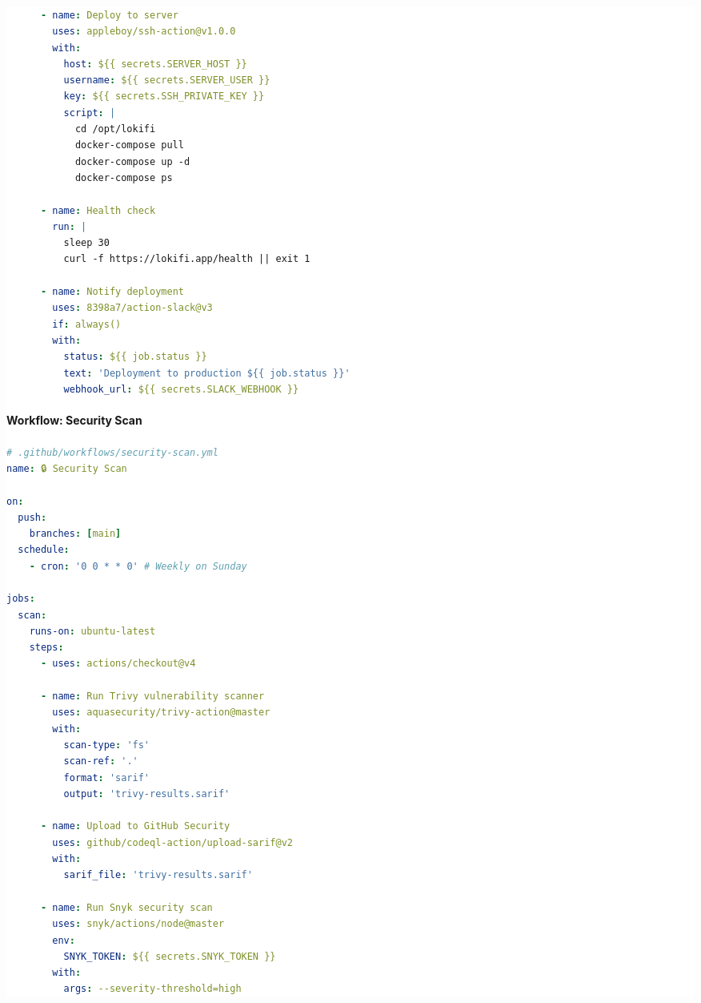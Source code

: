 ```yaml
      - name: Deploy to server
        uses: appleboy/ssh-action@v1.0.0
        with:
          host: ${{ secrets.SERVER_HOST }}
          username: ${{ secrets.SERVER_USER }}
          key: ${{ secrets.SSH_PRIVATE_KEY }}
          script: |
            cd /opt/lokifi
            docker-compose pull
            docker-compose up -d
            docker-compose ps
      
      - name: Health check
        run: |
          sleep 30
          curl -f https://lokifi.app/health || exit 1
      
      - name: Notify deployment
        uses: 8398a7/action-slack@v3
        if: always()
        with:
          status: ${{ job.status }}
          text: 'Deployment to production ${{ job.status }}'
          webhook_url: ${{ secrets.SLACK_WEBHOOK }}
```

#### **Workflow: Security Scan**
```yaml
# .github/workflows/security-scan.yml
name: 🔒 Security Scan

on:
  push:
    branches: [main]
  schedule:
    - cron: '0 0 * * 0' # Weekly on Sunday

jobs:
  scan:
    runs-on: ubuntu-latest
    steps:
      - uses: actions/checkout@v4
      
      - name: Run Trivy vulnerability scanner
        uses: aquasecurity/trivy-action@master
        with:
          scan-type: 'fs'
          scan-ref: '.'
          format: 'sarif'
          output: 'trivy-results.sarif'
      
      - name: Upload to GitHub Security
        uses: github/codeql-action/upload-sarif@v2
        with:
          sarif_file: 'trivy-results.sarif'
      
      - name: Run Snyk security scan
        uses: snyk/actions/node@master
        env:
          SNYK_TOKEN: ${{ secrets.SNYK_TOKEN }}
        with:
          args: --severity-threshold=high
```
